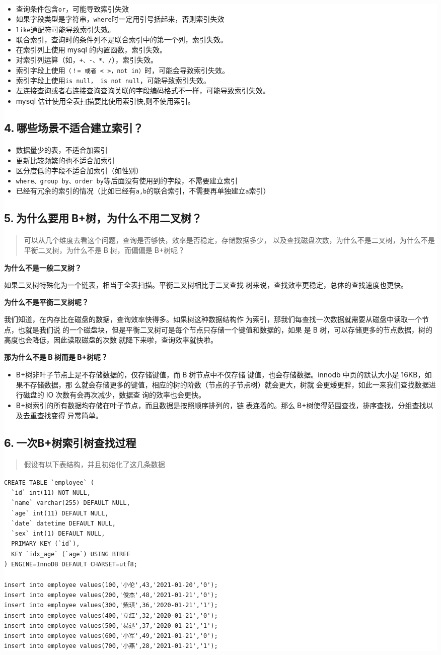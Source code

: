 *   查询条件包含`or`，可能导致索引失效
*   如果字段类型是字符串，`where`时一定用引号括起来，否则索引失效
*   `like`通配符可能导致索引失效。
*   联合索引，查询时的条件列不是联合索引中的第一个列，索引失效。
*   在索引列上使用 mysql 的内置函数，索引失效。
*   对索引列运算（如，`+、-、*、/`），索引失效。
*   索引字段上使用`（！= 或者 < >，not in）`时，可能会导致索引失效。
*   索引字段上使用`is null， is not null`，可能导致索引失效。
*   左连接查询或者右连接查询查询关联的字段编码格式不一样，可能导致索引失效。
*   mysql 估计使用全表扫描要比使用索引快,则不使用索引。

## 4\. 哪些场景不适合建立索引？

*   数据量少的表，不适合加索引
*   更新比较频繁的也不适合加索引
*   区分度低的字段不适合加索引（如性别）
*   `where、group by、order by`等后面没有使用到的字段，不需要建立索引
*   已经有冗余的索引的情况（比如已经有`a,b`的联合索引，不需要再单独建立`a`索引）

## 5\. 为什么要用 B+树，为什么不用二叉树？

> 可以从几个维度去看这个问题，查询是否够快，效率是否稳定，存储数据多少， 以及查找磁盘次数，为什么不是二叉树，为什么不是平衡二叉树，为什么不是 B 树，而偏偏是 B+树呢？

**为什么不是一般二叉树？**

如果二叉树特殊化为一个链表，相当于全表扫描。平衡二叉树相比于二叉查找 树来说，查找效率更稳定，总体的查找速度也更快。

**为什么不是平衡二叉树呢？**

我们知道，在内存比在磁盘的数据，查询效率快得多。如果树这种数据结构作 为索引，那我们每查找一次数据就需要从磁盘中读取一个节点，也就是我们说 的一个磁盘块，但是平衡二叉树可是每个节点只存储一个键值和数据的，如果 是 B 树，可以存储更多的节点数据，树的高度也会降低，因此读取磁盘的次数 就降下来啦，查询效率就快啦。

**那为什么不是 B 树而是 B+树呢？**

*   B+树非叶子节点上是不存储数据的，仅存储键值，而 B 树节点中不仅存储 键值，也会存储数据。innodb 中页的默认大小是 16KB，如果不存储数据，那 么就会存储更多的键值，相应的树的阶数（节点的子节点树）就会更大，树就 会更矮更胖，如此一来我们查找数据进行磁盘的 IO 次数有会再次减少，数据查 询的效率也会更快。
*   B+树索引的所有数据均存储在叶子节点，而且数据是按照顺序排列的，链 表连着的。那么 B+树使得范围查找，排序查找，分组查找以及去重查找变得 异常简单。

## 6\. 一次B+树索引树查找过程

> 假设有以下表结构，并且初始化了这几条数据

```
CREATE TABLE `employee` (
  `id` int(11) NOT NULL,
  `name` varchar(255) DEFAULT NULL,
  `age` int(11) DEFAULT NULL,
  `date` datetime DEFAULT NULL,
  `sex` int(1) DEFAULT NULL,
  PRIMARY KEY (`id`),
  KEY `idx_age` (`age`) USING BTREE
) ENGINE=InnoDB DEFAULT CHARSET=utf8;

insert into employee values(100,'小伦',43,'2021-01-20','0');
insert into employee values(200,'俊杰',48,'2021-01-21','0');
insert into employee values(300,'紫琪',36,'2020-01-21','1');
insert into employee values(400,'立红',32,'2020-01-21','0');
insert into employee values(500,'易迅',37,'2020-01-21','1');
insert into employee values(600,'小军',49,'2021-01-21','0');
insert into employee values(700,'小燕',28,'2021-01-21','1');
```
